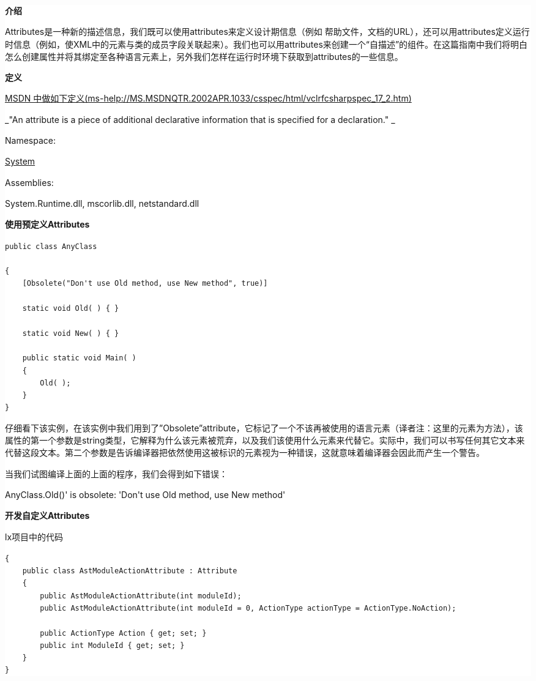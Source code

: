 **介绍**

Attributes是一种新的描述信息，我们既可以使用attributes来定义设计期信息（例如 帮助文件，文档的URL），还可以用attributes定义运行时信息（例如，使XML中的元素与类的成员字段关联起来）。我们也可以用attributes来创建一个“自描述”的组件。在这篇指南中我们将明白怎么创建属性并将其绑定至各种语言元素上，另外我们怎样在运行时环境下获取到attributes的一些信息。

**定义**

[MSDN 中做如下定义\(ms-help://MS.MSDNQTR.2002APR.1033/csspec/html/vclrfcsharpspec\_17\_2.htm\)](https://docs.microsoft.com/zh-cn/dotnet/api/system.attribute?f1url=https%3A%2F%2Fmsdn.microsoft.com%2Fquery%2Fdev15.query%3FappId%3DDev15IDEF1%26l%3DZH-CN%26k%3Dk%28System.Attribute%29;k%28SolutionItemsProject%29;k%28TargetFrameworkMoniker-.NETFramework,Version%3Dv4.6.2%29;k%28DevLang-csharp%29%26rd%3Dtrue&view=netframework-4.7.1)

_"An attribute is a piece of additional declarative information that is specified for a declaration." _

Namespace:

[System](https://docs.microsoft.com/zh-cn/dotnet/api/system?view=netframework-4.7.1)

Assemblies:

System.Runtime.dll, mscorlib.dll, netstandard.dll

**使用预定义Attributes**

```
public class AnyClass 

{
    [Obsolete("Don't use Old method, use New method", true)]

    static void Old( ) { }

    static void New( ) { }

    public static void Main( ) 
    {
        Old( );
    }
}
```

仔细看下该实例，在该实例中我们用到了”Obsolete”attribute，它标记了一个不该再被使用的语言元素（译者注：这里的元素为方法），该属性的第一个参数是string类型，它解释为什么该元素被荒弃，以及我们该使用什么元素来代替它。实际中，我们可以书写任何其它文本来代替这段文本。第二个参数是告诉编译器把依然使用这被标识的元素视为一种错误，这就意味着编译器会因此而产生一个警告。

当我们试图编译上面的上面的程序，我们会得到如下错误：

AnyClass.Old\(\)' is obsolete: 'Don't use Old method,  use New method'

**开发自定义Attributes**

lx项目中的代码

```
{
    public class AstModuleActionAttribute : Attribute
    {
        public AstModuleActionAttribute(int moduleId);
        public AstModuleActionAttribute(int moduleId = 0, ActionType actionType = ActionType.NoAction);

        public ActionType Action { get; set; }
        public int ModuleId { get; set; }
    }
}
```
